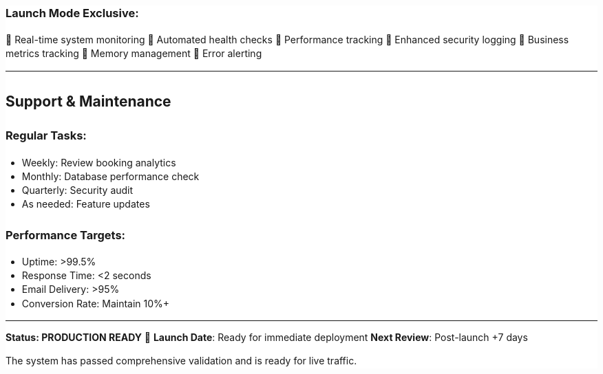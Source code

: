 
### Launch Mode Exclusive:
🚀 Real-time system monitoring
🚀 Automated health checks
🚀 Performance tracking
🚀 Enhanced security logging
🚀 Business metrics tracking
🚀 Memory management
🚀 Error alerting

---

## Support & Maintenance

### Regular Tasks:
- Weekly: Review booking analytics
- Monthly: Database performance check
- Quarterly: Security audit
- As needed: Feature updates

### Performance Targets:
- Uptime: >99.5%
- Response Time: <2 seconds
- Email Delivery: >95%
- Conversion Rate: Maintain 10%+

---

**Status: PRODUCTION READY** 🚀
**Launch Date**: Ready for immediate deployment
**Next Review**: Post-launch +7 days

The system has passed comprehensive validation and is ready for live traffic.